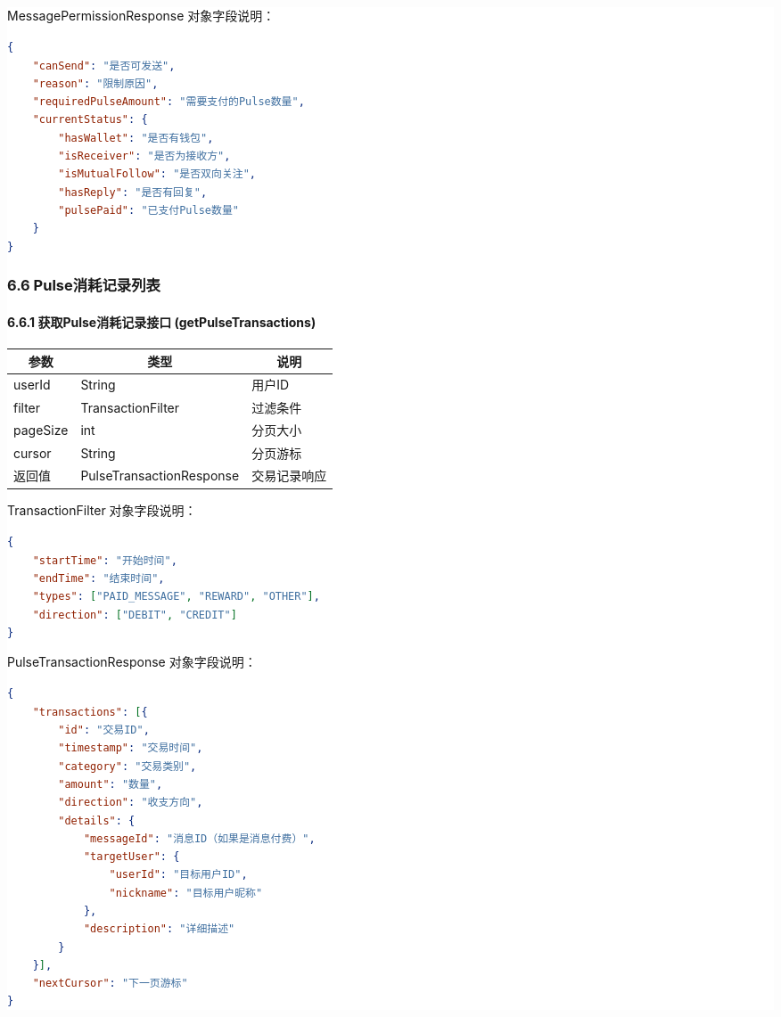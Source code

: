 MessagePermissionResponse 对象字段说明：
```json
{
    "canSend": "是否可发送",
    "reason": "限制原因",
    "requiredPulseAmount": "需要支付的Pulse数量",
    "currentStatus": {
        "hasWallet": "是否有钱包",
        "isReceiver": "是否为接收方",
        "isMutualFollow": "是否双向关注",
        "hasReply": "是否有回复",
        "pulsePaid": "已支付Pulse数量"
    }
}
```

### 6.6 Pulse消耗记录列表

#### 6.6.1 获取Pulse消耗记录接口 (getPulseTransactions)

| 参数 | 类型 | 说明 |
|------|------|------|
| userId | String | 用户ID |
| filter | TransactionFilter | 过滤条件 |
| pageSize | int | 分页大小 |
| cursor | String | 分页游标 |
| 返回值 | PulseTransactionResponse | 交易记录响应 |

TransactionFilter 对象字段说明：
```json
{
    "startTime": "开始时间",
    "endTime": "结束时间",
    "types": ["PAID_MESSAGE", "REWARD", "OTHER"],
    "direction": ["DEBIT", "CREDIT"]
}
```

PulseTransactionResponse 对象字段说明：
```json
{
    "transactions": [{
        "id": "交易ID",
        "timestamp": "交易时间",
        "category": "交易类别",
        "amount": "数量",
        "direction": "收支方向",
        "details": {
            "messageId": "消息ID（如果是消息付费）",
            "targetUser": {
                "userId": "目标用户ID",
                "nickname": "目标用户昵称"
            },
            "description": "详细描述"
        }
    }],
    "nextCursor": "下一页游标"
}
```
